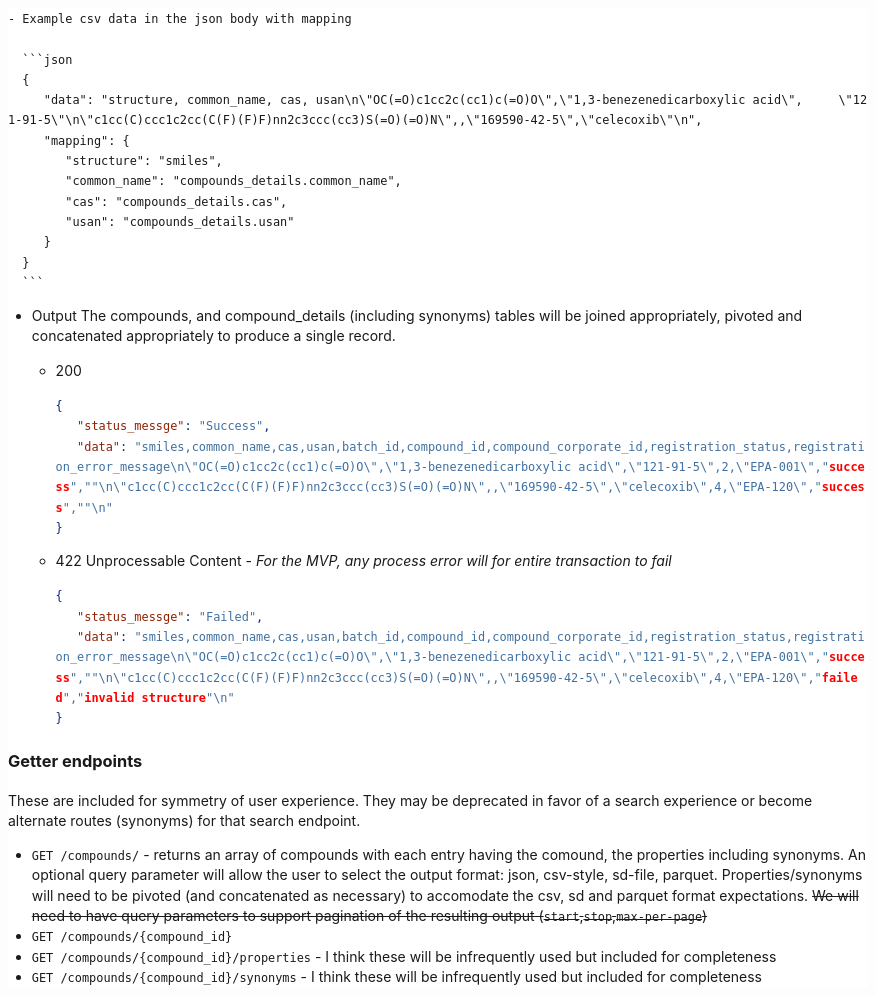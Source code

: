     - Example csv data in the json body with mapping

      ```json
      {
         "data": "structure, common_name, cas, usan\n\"OC(=O)c1cc2c(cc1)c(=O)O\",\"1,3-benezenedicarboxylic acid\",     \"121-91-5\"\n\"c1cc(C)ccc1c2cc(C(F)(F)F)nn2c3ccc(cc3)S(=O)(=O)N\",,\"169590-42-5\",\"celecoxib\"\n",
         "mapping": {
            "structure": "smiles",
            "common_name": "compounds_details.common_name",
            "cas": "compounds_details.cas",
            "usan": "compounds_details.usan"
         }
      }
      ```

  - Output
   The compounds, and compound_details (including synonyms) tables will be joined appropriately, pivoted and concatenated appropriately to produce a single record.
    - 200

      ```json
      {
         "status_messge": "Success",
         "data": "smiles,common_name,cas,usan,batch_id,compound_id,compound_corporate_id,registration_status,registration_error_message\n\"OC(=O)c1cc2c(cc1)c(=O)O\",\"1,3-benezenedicarboxylic acid\",\"121-91-5\",2,\"EPA-001\","success",""\n\"c1cc(C)ccc1c2cc(C(F)(F)F)nn2c3ccc(cc3)S(=O)(=O)N\",,\"169590-42-5\",\"celecoxib\",4,\"EPA-120\","success",""\n"
      }
      ```

    - 422 Unprocessable Content  - *For the MVP, any process error will for entire transaction to fail* 

      ```json
      {
         "status_messge": "Failed",
         "data": "smiles,common_name,cas,usan,batch_id,compound_id,compound_corporate_id,registration_status,registration_error_message\n\"OC(=O)c1cc2c(cc1)c(=O)O\",\"1,3-benezenedicarboxylic acid\",\"121-91-5\",2,\"EPA-001\","success",""\n\"c1cc(C)ccc1c2cc(C(F)(F)F)nn2c3ccc(cc3)S(=O)(=O)N\",,\"169590-42-5\",\"celecoxib\",4,\"EPA-120\","failed","invalid structure"\n"
      }
      ```

### Getter endpoints ###

These are included for symmetry of user experience.  They may be deprecated in favor of a search experience or become alternate routes (synonyms) for that search endpoint.

- `GET /compounds/` - returns an array of compounds with each entry having the comound, the properties including synonyms.  An optional query parameter will allow the user to select the output format: json, csv-style, sd-file, parquet.  Properties/synonyms will need to be pivoted (and concatenated as necessary) to accomodate the csv, sd and parquet format expectations.  ~~We will need to have query parameters to support pagination of the resulting output (`start`,`stop`,`max-per-page`)~~
- `GET /compounds/{compound_id}`
- `GET /compounds/{compound_id}/properties` - I think these will be infrequently used but included for completeness
- `GET /compounds/{compound_id}/synonyms` - I think these will be infrequently used but included for completeness
